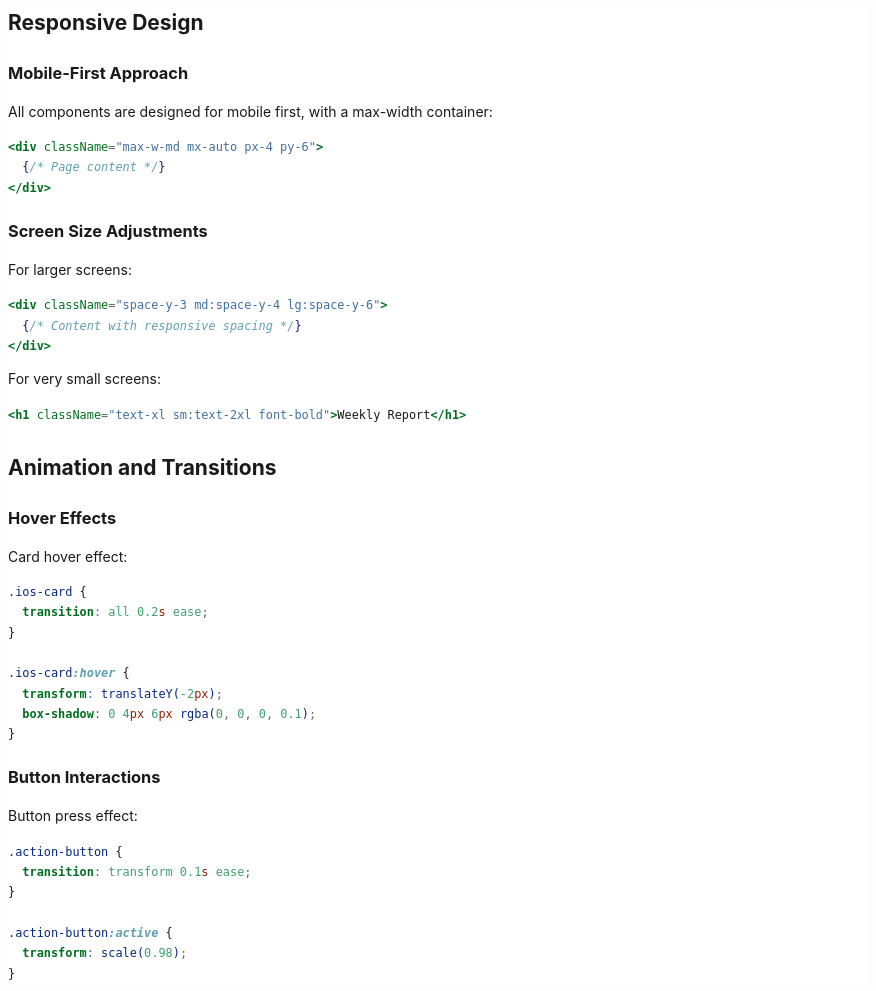 ## Responsive Design

### Mobile-First Approach

All components are designed for mobile first, with a max-width container:

```jsx
<div className="max-w-md mx-auto px-4 py-6">
  {/* Page content */}
</div>
```

### Screen Size Adjustments

For larger screens:

```jsx
<div className="space-y-3 md:space-y-4 lg:space-y-6">
  {/* Content with responsive spacing */}
</div>
```

For very small screens:

```jsx
<h1 className="text-xl sm:text-2xl font-bold">Weekly Report</h1>
```

## Animation and Transitions

### Hover Effects

Card hover effect:

```css
.ios-card {
  transition: all 0.2s ease;
}

.ios-card:hover {
  transform: translateY(-2px);
  box-shadow: 0 4px 6px rgba(0, 0, 0, 0.1);
}
```

### Button Interactions

Button press effect:

```css
.action-button {
  transition: transform 0.1s ease;
}

.action-button:active {
  transform: scale(0.98);
}
```
